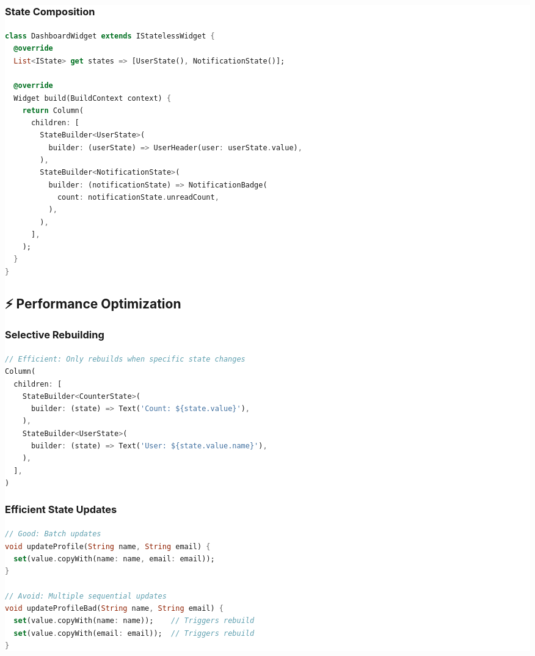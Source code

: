 ### State Composition

```dart
class DashboardWidget extends IStatelessWidget {
  @override
  List<IState> get states => [UserState(), NotificationState()];

  @override
  Widget build(BuildContext context) {
    return Column(
      children: [
        StateBuilder<UserState>(
          builder: (userState) => UserHeader(user: userState.value),
        ),
        StateBuilder<NotificationState>(
          builder: (notificationState) => NotificationBadge(
            count: notificationState.unreadCount,
          ),
        ),
      ],
    );
  }
}
```

## ⚡ Performance Optimization

### Selective Rebuilding

```dart
// Efficient: Only rebuilds when specific state changes
Column(
  children: [
    StateBuilder<CounterState>(
      builder: (state) => Text('Count: ${state.value}'),
    ),
    StateBuilder<UserState>(
      builder: (state) => Text('User: ${state.value.name}'),
    ),
  ],
)
```

### Efficient State Updates

```dart
// Good: Batch updates
void updateProfile(String name, String email) {
  set(value.copyWith(name: name, email: email));
}

// Avoid: Multiple sequential updates
void updateProfileBad(String name, String email) {
  set(value.copyWith(name: name));    // Triggers rebuild
  set(value.copyWith(email: email));  // Triggers rebuild
}
```

